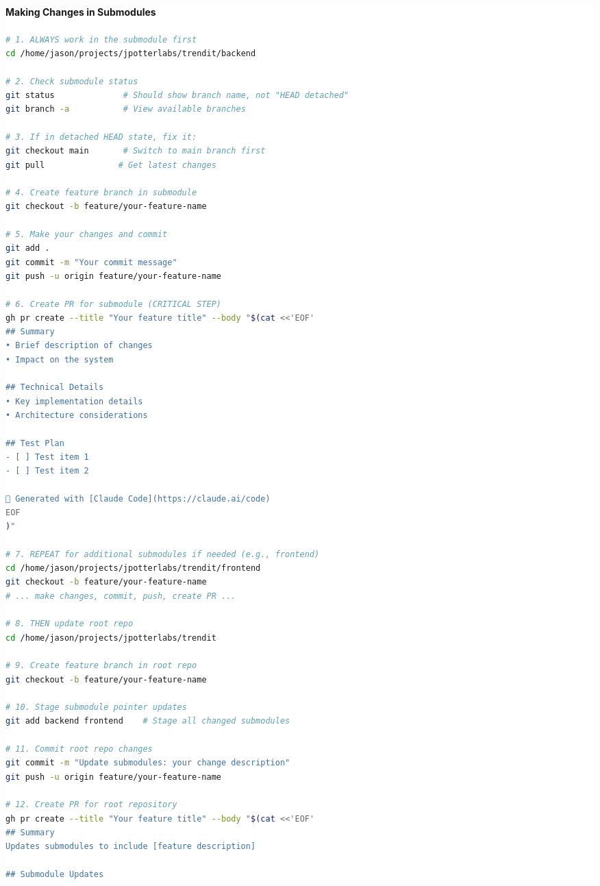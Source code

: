 #### Making Changes in Submodules
```bash
# 1. ALWAYS work in the submodule first
cd /home/jason/projects/jpotterlabs/trendit/backend

# 2. Check submodule status
git status              # Should show branch name, not "HEAD detached"
git branch -a           # View available branches

# 3. If in detached HEAD state, fix it:
git checkout main       # Switch to main branch first
git pull               # Get latest changes

# 4. Create feature branch in submodule
git checkout -b feature/your-feature-name

# 5. Make your changes and commit
git add .
git commit -m "Your commit message"
git push -u origin feature/your-feature-name

# 6. Create PR for submodule (CRITICAL STEP)
gh pr create --title "Your feature title" --body "$(cat <<'EOF'
## Summary
• Brief description of changes
• Impact on the system

## Technical Details
• Key implementation details
• Architecture considerations

## Test Plan
- [ ] Test item 1
- [ ] Test item 2

🤖 Generated with [Claude Code](https://claude.ai/code)
EOF
)"

# 7. REPEAT for additional submodules if needed (e.g., frontend)
cd /home/jason/projects/jpotterlabs/trendit/frontend
git checkout -b feature/your-feature-name
# ... make changes, commit, push, create PR ...

# 8. THEN update root repo
cd /home/jason/projects/jpotterlabs/trendit

# 9. Create feature branch in root repo
git checkout -b feature/your-feature-name

# 10. Stage submodule pointer updates
git add backend frontend    # Stage all changed submodules

# 11. Commit root repo changes
git commit -m "Update submodules: your change description"
git push -u origin feature/your-feature-name

# 12. Create PR for root repository
gh pr create --title "Your feature title" --body "$(cat <<'EOF'
## Summary
Updates submodules to include [feature description]

## Submodule Updates
```
